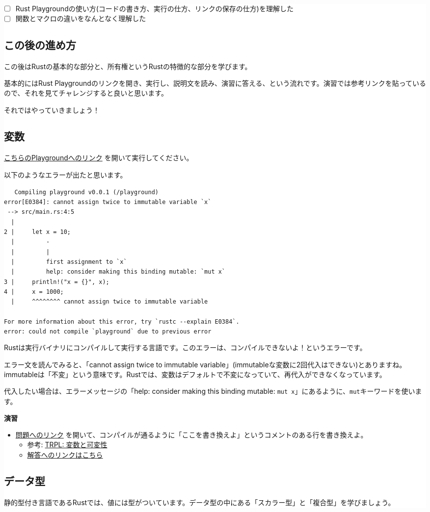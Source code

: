 - [ ] Rust Playgroundの使い方(コードの書き方、実行の仕方、リンクの保存の仕方)を理解した
- [ ] 関数とマクロの違いをなんとなく理解した

## この後の進め方

この後はRustの基本的な部分と、所有権というRustの特徴的な部分を学びます。

基本的にはRust Playgroundのリンクを開き、実行し、説明文を読み、演習に答える、という流れです。演習では参考リンクを貼っているので、それを見てチャレンジすると良いと思います。

それではやっていきましょう！

## 変数

[こちらのPlaygroundへのリンク](https://play.rust-lang.org/?version=stable&mode=debug&edition=2021&gist=473312ffaf20421980b8dd174b4a59ef) を開いて実行してください。

以下のようなエラーが出たと思います。

```none
   Compiling playground v0.0.1 (/playground)
error[E0384]: cannot assign twice to immutable variable `x`
 --> src/main.rs:4:5
  |
2 |     let x = 10;
  |         -
  |         |
  |         first assignment to `x`
  |         help: consider making this binding mutable: `mut x`
3 |     println!("x = {}", x);
4 |     x = 1000;
  |     ^^^^^^^^ cannot assign twice to immutable variable

For more information about this error, try `rustc --explain E0384`.
error: could not compile `playground` due to previous error
```

Rustは実行バイナリにコンパイルして実行する言語です。このエラーは、コンパイルできないよ！というエラーです。

エラー文を読んでみると、「cannot assign twice to immutable variable」(immutableな変数に2回代入はできない)とありますね。immutableは「不変」という意味です。Rustでは、変数はデフォルトで不変になっていて、再代入ができなくなっています。

代入したい場合は、エラーメッセージの「help: consider making this binding mutable: `mut x`」にあるように、`mut`キーワードを使います。

**演習**

- [問題へのリンク](https://play.rust-lang.org/?version=stable&mode=debug&edition=2021&gist=35bb2c56c87d81d52d4a071d49add48a) を開いて、コンパイルが通るように「ここを書き換えよ」というコメントのある行を書き換えよ。
  - 参考: [TRPL: 変数と可変性](https://doc.rust-jp.rs/book-ja/ch03-01-variables-and-mutability.html)
  - [解答へのリンクはこちら](https://play.rust-lang.org/?version=stable&mode=debug&edition=2021&gist=a6ff551ed8151ceb8a36784cc2dc39b9)

## データ型

静的型付き言語であるRustでは、値には型がついています。データ型の中にある「スカラー型」と「複合型」を学びましょう。
